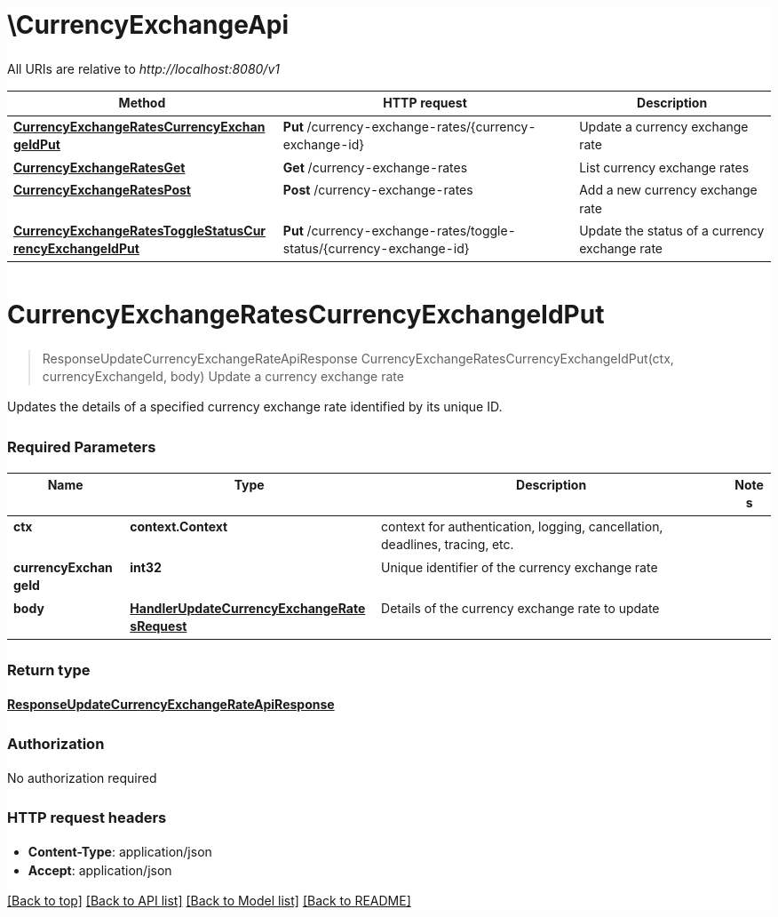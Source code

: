 # \CurrencyExchangeApi

All URIs are relative to *http://localhost:8080/v1*

Method | HTTP request | Description
------------- | ------------- | -------------
[**CurrencyExchangeRatesCurrencyExchangeIdPut**](CurrencyExchangeApi.md#CurrencyExchangeRatesCurrencyExchangeIdPut) | **Put** /currency-exchange-rates/{currency-exchange-id} | Update a currency exchange rate
[**CurrencyExchangeRatesGet**](CurrencyExchangeApi.md#CurrencyExchangeRatesGet) | **Get** /currency-exchange-rates | List currency exchange rates
[**CurrencyExchangeRatesPost**](CurrencyExchangeApi.md#CurrencyExchangeRatesPost) | **Post** /currency-exchange-rates | Add a new currency exchange rate
[**CurrencyExchangeRatesToggleStatusCurrencyExchangeIdPut**](CurrencyExchangeApi.md#CurrencyExchangeRatesToggleStatusCurrencyExchangeIdPut) | **Put** /currency-exchange-rates/toggle-status/{currency-exchange-id} | Update the status of a currency exchange rate


# **CurrencyExchangeRatesCurrencyExchangeIdPut**
> ResponseUpdateCurrencyExchangeRateApiResponse CurrencyExchangeRatesCurrencyExchangeIdPut(ctx, currencyExchangeId, body)
Update a currency exchange rate

Updates the details of a specified currency exchange rate identified by its unique ID.

### Required Parameters

Name | Type | Description  | Notes
------------- | ------------- | ------------- | -------------
 **ctx** | **context.Context** | context for authentication, logging, cancellation, deadlines, tracing, etc.
  **currencyExchangeId** | **int32**| Unique identifier of the currency exchange rate | 
  **body** | [**HandlerUpdateCurrencyExchangeRatesRequest**](HandlerUpdateCurrencyExchangeRatesRequest.md)| Details of the currency exchange rate to update | 

### Return type

[**ResponseUpdateCurrencyExchangeRateApiResponse**](response.UpdateCurrencyExchangeRateAPIResponse.md)

### Authorization

No authorization required

### HTTP request headers

 - **Content-Type**: application/json
 - **Accept**: application/json

[[Back to top]](#) [[Back to API list]](../README.md#documentation-for-api-endpoints) [[Back to Model list]](../README.md#documentation-for-models) [[Back to README]](../README.md)
